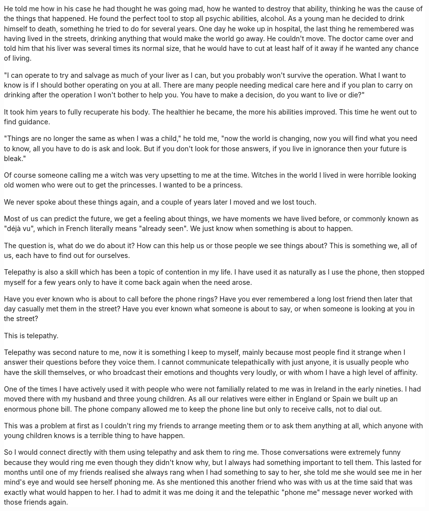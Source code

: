 He told me how in his case he had thought he was going mad, how he wanted to destroy that ability, thinking he was the cause of the things that happened. He found the perfect tool to stop all psychic abilities, alcohol. As a young man he decided to drink himself to death, something he tried to do for several years. One day he woke up in hospital, the last thing he remembered was having lived in the streets, drinking anything that would make the world go away. He couldn't move. The doctor came over and told him that his liver was several times its normal size, that he would have to cut at least half of it away if he wanted any chance of living.

"I can operate to try and salvage as much of your liver as I can, but you probably won't survive the operation. What I want to know is if I should bother operating on you at all. There are many people needing medical care here and if you plan to carry on drinking after the operation I won't bother to help you. You have to make a decision, do you want to live or die?"

It took him years to fully recuperate his body. The healthier he became, the more his abilities improved. This time he went out to find guidance.

"Things are no longer the same as when I was a child," he told me, "now the world is changing, now you will find what you need to know, all you have to do is ask and look. But if you don't look for those answers, if you live in ignorance then your future is bleak."

Of course someone calling me a witch was very upsetting to me at the time. Witches in the world I lived in were horrible looking old women who were out to get the princesses. I wanted to be a princess.

We never spoke about these things again, and a couple of years later I moved and we lost touch.

Most of us can predict the future, we get a feeling about things, we have moments we have lived before, or commonly known as "déjà vu", which in French literally means "already seen". We just know when something is about to happen.

The question is, what do we do about it? How can this help us or those people we see things about? This is something we, all of us, each have to find out for ourselves.

Telepathy is also a skill which has been a topic of contention in my life. I have used it as naturally as I use the phone, then stopped myself for a few years only to have it come back again when the need arose.

Have you ever known who is about to call before the phone rings? Have you ever remembered a long lost friend then later that day casually met them in the street? Have you ever known what someone is about to say, or when someone is looking at you in the street?

This is telepathy.

Telepathy was second nature to me, now it is something I keep to myself, mainly because most people find it strange when I answer their questions before they voice them. I cannot communicate telepathically with just anyone, it is usually people who have the skill themselves, or who broadcast their emotions and thoughts very loudly, or with whom I have a high level of affinity.

One of the times I have actively used it with people who were not familially related to me was in Ireland in the early nineties. I had moved there with my husband and three young children. As all our relatives were either in England or Spain we built up an enormous phone bill. The phone company allowed me to keep the phone line but only to receive calls, not to dial out.

This was a problem at first as I couldn't ring my friends to arrange meeting them or to ask them anything at all, which anyone with young children knows is a terrible thing to have happen.

So I would connect directly with them using telepathy and ask them to ring me. Those conversations were extremely funny because they would ring me even though they didn't know why, but I always had something important to tell them. This lasted for months until one of my friends realised she always rang when I had something to say to her, she told me she would see me in her mind's eye and would see herself phoning me. As she mentioned this another friend who was with us at the time said that was exactly what would happen to her. I had to admit it was me doing it and the telepathic "phone me" message never worked with those friends again.
